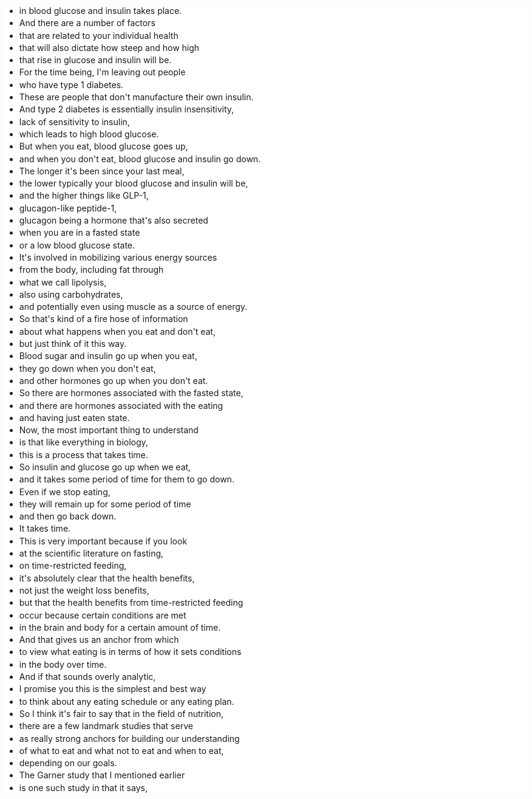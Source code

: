 *  in blood glucose and insulin takes place.
*  And there are a number of factors
*  that are related to your individual health
*  that will also dictate how steep and how high
*  that rise in glucose and insulin will be.
*  For the time being, I'm leaving out people
*  who have type 1 diabetes.
*  These are people that don't manufacture their own insulin.
*  And type 2 diabetes is essentially insulin insensitivity,
*  lack of sensitivity to insulin,
*  which leads to high blood glucose.
*  But when you eat, blood glucose goes up,
*  and when you don't eat, blood glucose and insulin go down.
*  The longer it's been since your last meal,
*  the lower typically your blood glucose and insulin will be,
*  and the higher things like GLP-1,
*  glucagon-like peptide-1,
*  glucagon being a hormone that's also secreted
*  when you are in a fasted state
*  or a low blood glucose state.
*  It's involved in mobilizing various energy sources
*  from the body, including fat through
*  what we call lipolysis,
*  also using carbohydrates,
*  and potentially even using muscle as a source of energy.
*  So that's kind of a fire hose of information
*  about what happens when you eat and don't eat,
*  but just think of it this way.
*  Blood sugar and insulin go up when you eat,
*  they go down when you don't eat,
*  and other hormones go up when you don't eat.
*  So there are hormones associated with the fasted state,
*  and there are hormones associated with the eating
*  and having just eaten state.
*  Now, the most important thing to understand
*  is that like everything in biology,
*  this is a process that takes time.
*  So insulin and glucose go up when we eat,
*  and it takes some period of time for them to go down.
*  Even if we stop eating,
*  they will remain up for some period of time
*  and then go back down.
*  It takes time.
*  This is very important because if you look
*  at the scientific literature on fasting,
*  on time-restricted feeding,
*  it's absolutely clear that the health benefits,
*  not just the weight loss benefits,
*  but that the health benefits from time-restricted feeding
*  occur because certain conditions are met
*  in the brain and body for a certain amount of time.
*  And that gives us an anchor from which
*  to view what eating is in terms of how it sets conditions
*  in the body over time.
*  And if that sounds overly analytic,
*  I promise you this is the simplest and best way
*  to think about any eating schedule or any eating plan.
*  So I think it's fair to say that in the field of nutrition,
*  there are a few landmark studies that serve
*  as really strong anchors for building our understanding
*  of what to eat and what not to eat and when to eat,
*  depending on our goals.
*  The Garner study that I mentioned earlier
*  is one such study in that it says,